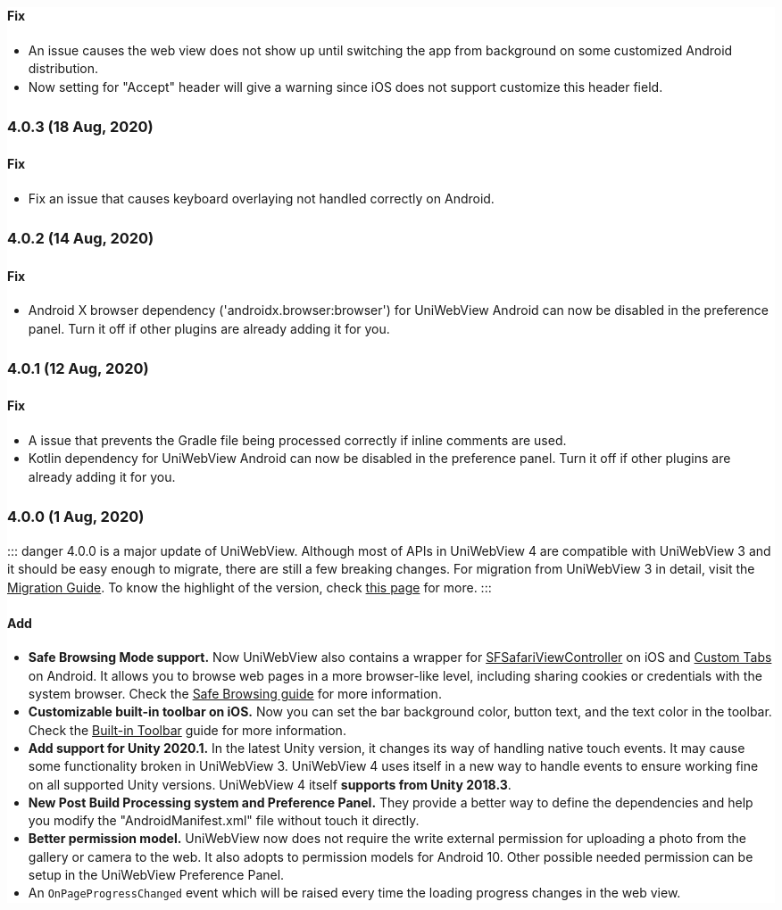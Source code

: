 #### Fix

* An issue causes the web view does not show up until switching the app from background on some customized Android distribution.
* Now setting for "Accept" header will give a warning since iOS does not support customize this header field.

### 4.0.3 (18 Aug, 2020)

#### Fix

* Fix an issue that causes keyboard overlaying not handled correctly on Android.

### 4.0.2 (14 Aug, 2020)

#### Fix

* Android X browser dependency ('androidx.browser:browser') for UniWebView Android can now be disabled in the preference panel. Turn it off if other plugins are already adding it for you.

### 4.0.1 (12 Aug, 2020)

#### Fix

* A issue that prevents the Gradle file being processed correctly if inline comments are used.
* Kotlin dependency for UniWebView Android can now be disabled in the preference panel. Turn it off if other plugins are already adding it for you.

### 4.0.0 (1 Aug, 2020)

::: danger
4.0.0 is a major update of UniWebView. Although most of APIs in UniWebView 4 are compatible with UniWebView 3 and it should be easy enough to migrate, there are still a few breaking changes. For migration from UniWebView 3 in detail, visit the [Migration Guide](https://docs-v4.uniwebview.com/guide/migration-guide.html). To know the highlight of the version, check [this page](https://docs-v4.uniwebview.com/guide/version-highlight.html) for more.
:::

#### Add

* **Safe Browsing Mode support.** Now UniWebView also contains a wrapper for [SFSafariViewController](https://developer.apple.com/documentation/safariservices/sfsafariviewcontroller) on iOS and [Custom Tabs](https://developers.google.com/web/android/custom-tabs) on Android. It allows you to browse web pages in a more browser-like level, including sharing cookies or credentials with the system browser. Check the [Safe Browsing guide](https://docs.uniwebview.com/guide/safe-browsing.html) for more information. 
* **Customizable built-in toolbar on iOS.** Now you can set the bar background color, button text, and the text color in the toolbar. Check the [Built-in Toolbar](https://docs.uniwebview.com/guide/built-in-toolbar.html) guide for more information.
* **Add support for Unity 2020.1.** In the latest Unity version, it changes its way of handling native touch events. It may cause some functionality broken in UniWebView 3. UniWebView 4 uses itself in a new way to handle events to ensure working fine on all supported Unity versions. UniWebView 4 itself **supports from Unity 2018.3**.
* **New Post Build Processing system and Preference Panel.** They provide a better way to define the dependencies and help you modify the "AndroidManifest.xml" file without touch it directly.
* **Better permission model.** UniWebView now does not require the write external permission for uploading a photo from the gallery or camera to the web. It also adopts to permission models for Android 10. Other possible needed permission can be setup in the UniWebView Preference Panel.
* An `OnPageProgressChanged` event which will be raised every time the loading progress changes in the web view.
